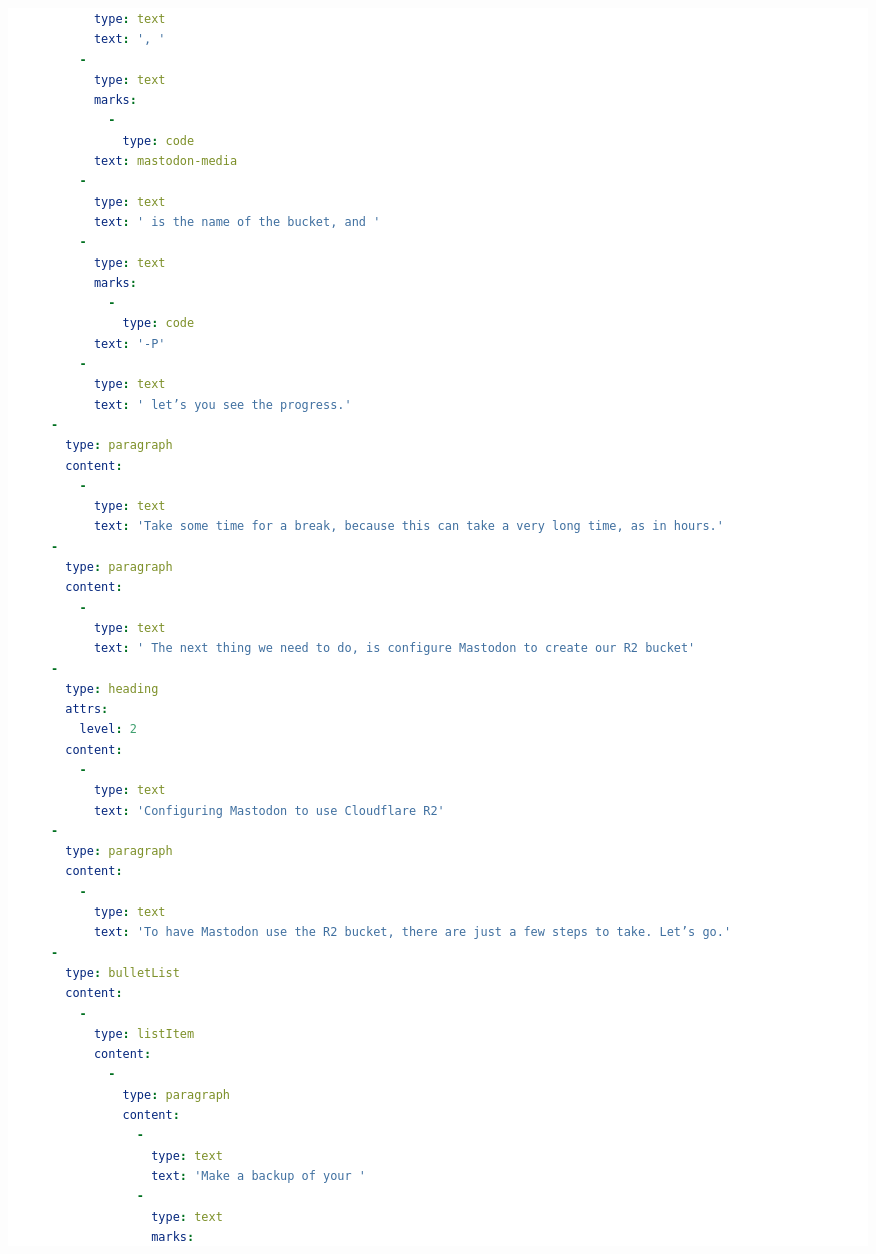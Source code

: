 ```yaml
            type: text
            text: ', '
          -
            type: text
            marks:
              -
                type: code
            text: mastodon-media
          -
            type: text
            text: ' is the name of the bucket, and '
          -
            type: text
            marks:
              -
                type: code
            text: '-P'
          -
            type: text
            text: ' let’s you see the progress.'
      -
        type: paragraph
        content:
          -
            type: text
            text: 'Take some time for a break, because this can take a very long time, as in hours.'
      -
        type: paragraph
        content:
          -
            type: text
            text: ' The next thing we need to do, is configure Mastodon to create our R2 bucket'
      -
        type: heading
        attrs:
          level: 2
        content:
          -
            type: text
            text: 'Configuring Mastodon to use Cloudflare R2'
      -
        type: paragraph
        content:
          -
            type: text
            text: 'To have Mastodon use the R2 bucket, there are just a few steps to take. Let’s go.'
      -
        type: bulletList
        content:
          -
            type: listItem
            content:
              -
                type: paragraph
                content:
                  -
                    type: text
                    text: 'Make a backup of your '
                  -
                    type: text
                    marks:
```